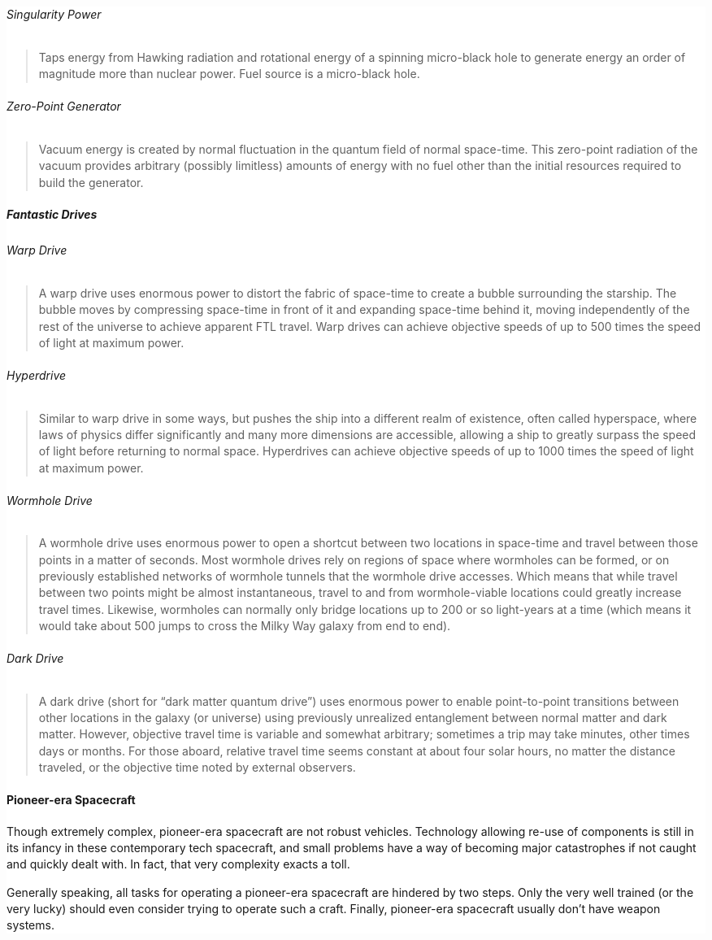 ###### Singularity Power
    
>Taps energy from Hawking radiation and rotational energy of a spinning micro-black hole to generate energy an order of magnitude more than nuclear power. Fuel source is a micro-black hole. 
    
###### Zero-Point Generator
    
>Vacuum energy is created by normal fluctuation in the quantum field of normal space-time. This zero-point radiation of the vacuum provides arbitrary (possibly limitless) amounts of energy with no fuel other than the initial resources required to build the generator. 
    
##### Fantastic Drives 
    
###### Warp Drive
    
>A warp drive uses enormous power to distort the fabric of space-time to create a bubble surrounding the starship. The bubble moves by compressing space-time in front of it and expanding space-time behind it, moving independently of the rest of the universe to achieve apparent FTL travel. Warp drives can achieve objective speeds of up to 500 times the speed of light at maximum power.
    
###### Hyperdrive
    
>Similar to warp drive in some ways, but pushes the ship into a different realm of existence, often called hyperspace, where laws of physics differ significantly and many more dimensions are accessible, allowing a ship to greatly surpass the speed of light before returning to normal space. Hyperdrives can achieve objective speeds of up to 1000 times the speed of light at maximum power. 
    
###### Wormhole Drive
    
>A wormhole drive uses enormous power to open a shortcut between two locations in space-time and travel between those points in a matter of seconds. Most wormhole drives rely on regions of space where wormholes can be formed, or on previously established networks of wormhole tunnels that the wormhole drive accesses. Which means that while travel between two points might be almost instantaneous, travel to and from wormhole-viable locations could greatly increase travel times. Likewise, wormholes can normally only bridge locations up to 200 or so light-years at a time (which means it would take about 500 jumps to cross the Milky Way galaxy from end to end). 
    
###### Dark Drive
    
>A dark drive (short for “dark matter quantum drive”) uses enormous power to enable point-to-point transitions between other locations in the galaxy (or universe) using previously unrealized entanglement between normal matter and dark matter. However, objective travel time is variable and somewhat arbitrary; sometimes a trip may take minutes, other times days or months. For those aboard, relative travel time seems constant at about four solar hours, no matter the distance traveled, or the objective time noted by external observers.
    
#### Pioneer-era Spacecraft
    
Though extremely complex, pioneer-era spacecraft are not robust vehicles. Technology allowing re-use of components is still in its infancy in these contemporary tech spacecraft, and small problems have a way of becoming major catastrophes if not caught and quickly dealt with. In fact, that very complexity exacts a toll. 
    

    
Generally speaking, all tasks for operating a pioneer-era spacecraft are hindered by two steps. Only the very well trained (or the very lucky) should even consider trying to operate such a craft. Finally, pioneer-era spacecraft usually don’t have weapon systems.
    